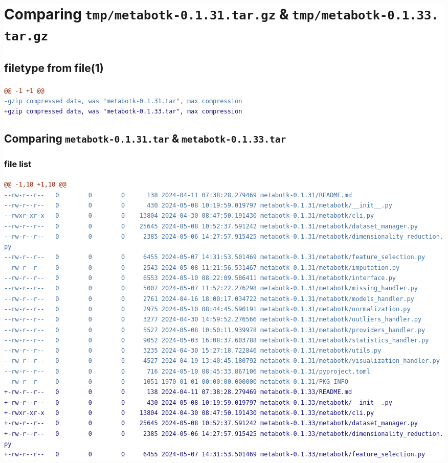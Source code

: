 # Comparing `tmp/metabotk-0.1.31.tar.gz` & `tmp/metabotk-0.1.33.tar.gz`

## filetype from file(1)

```diff
@@ -1 +1 @@
-gzip compressed data, was "metabotk-0.1.31.tar", max compression
+gzip compressed data, was "metabotk-0.1.33.tar", max compression
```

## Comparing `metabotk-0.1.31.tar` & `metabotk-0.1.33.tar`

### file list

```diff
@@ -1,18 +1,18 @@
--rw-r--r--   0        0        0      138 2024-04-11 07:38:28.279469 metabotk-0.1.31/README.md
--rw-r--r--   0        0        0      430 2024-05-08 10:19:59.019797 metabotk-0.1.31/metabotk/__init__.py
--rwxr-xr-x   0        0        0    13804 2024-04-30 08:47:50.191430 metabotk-0.1.31/metabotk/cli.py
--rw-r--r--   0        0        0    25645 2024-05-08 10:52:37.591242 metabotk-0.1.31/metabotk/dataset_manager.py
--rw-r--r--   0        0        0     2385 2024-05-06 14:27:57.915425 metabotk-0.1.31/metabotk/dimensionality_reduction.py
--rw-r--r--   0        0        0     6455 2024-05-07 14:31:53.501469 metabotk-0.1.31/metabotk/feature_selection.py
--rw-r--r--   0        0        0     2543 2024-05-08 11:21:56.531467 metabotk-0.1.31/metabotk/imputation.py
--rw-r--r--   0        0        0     6553 2024-05-10 08:22:09.586411 metabotk-0.1.31/metabotk/interface.py
--rw-r--r--   0        0        0     5007 2024-05-07 11:52:22.276298 metabotk-0.1.31/metabotk/missing_handler.py
--rw-r--r--   0        0        0     2761 2024-04-16 18:00:17.034722 metabotk-0.1.31/metabotk/models_handler.py
--rw-r--r--   0        0        0     2975 2024-05-10 08:44:45.590191 metabotk-0.1.31/metabotk/normalization.py
--rw-r--r--   0        0        0     3277 2024-04-30 14:59:52.276566 metabotk-0.1.31/metabotk/outliers_handler.py
--rw-r--r--   0        0        0     5527 2024-05-08 10:50:11.939978 metabotk-0.1.31/metabotk/providers_handler.py
--rw-r--r--   0        0        0     9052 2024-05-03 16:08:37.603788 metabotk-0.1.31/metabotk/statistics_handler.py
--rw-r--r--   0        0        0     3235 2024-04-30 15:27:18.722846 metabotk-0.1.31/metabotk/utils.py
--rw-r--r--   0        0        0     4527 2024-04-19 13:40:45.180792 metabotk-0.1.31/metabotk/visualization_handler.py
--rw-r--r--   0        0        0      716 2024-05-10 08:45:33.867106 metabotk-0.1.31/pyproject.toml
--rw-r--r--   0        0        0     1051 1970-01-01 00:00:00.000000 metabotk-0.1.31/PKG-INFO
+-rw-r--r--   0        0        0      138 2024-04-11 07:38:28.279469 metabotk-0.1.33/README.md
+-rw-r--r--   0        0        0      430 2024-05-08 10:19:59.019797 metabotk-0.1.33/metabotk/__init__.py
+-rwxr-xr-x   0        0        0    13804 2024-04-30 08:47:50.191430 metabotk-0.1.33/metabotk/cli.py
+-rw-r--r--   0        0        0    25645 2024-05-08 10:52:37.591242 metabotk-0.1.33/metabotk/dataset_manager.py
+-rw-r--r--   0        0        0     2385 2024-05-06 14:27:57.915425 metabotk-0.1.33/metabotk/dimensionality_reduction.py
+-rw-r--r--   0        0        0     6455 2024-05-07 14:31:53.501469 metabotk-0.1.33/metabotk/feature_selection.py
```